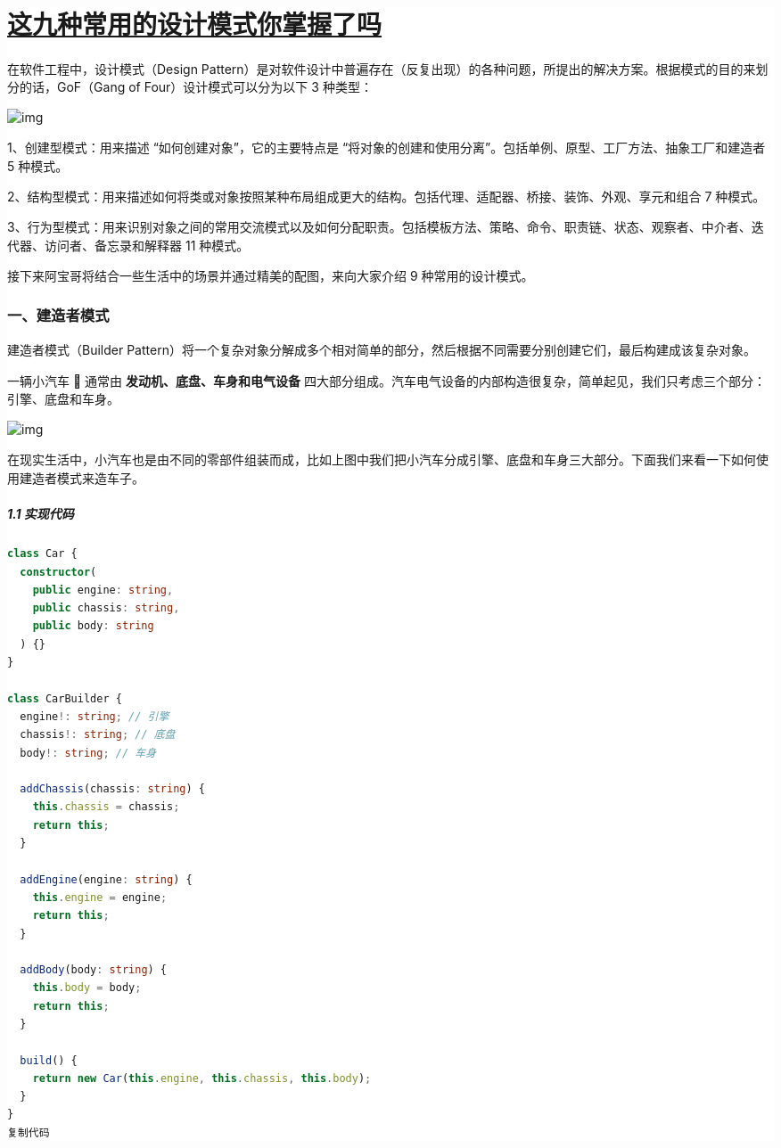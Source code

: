# [这九种常用的设计模式你掌握了吗](https://juejin.cn/post/6881384600758091784)

在软件工程中，设计模式（Design Pattern）是对软件设计中普遍存在（反复出现）的各种问题，所提出的解决方案。根据模式的目的来划分的话，GoF（Gang of Four）设计模式可以分为以下 3 种类型：

![img](media/设计模式/e071c73cd2364c3a94c76d1a38119687~tplv-k3u1fbpfcp-zoom-1.image)

1、创建型模式：用来描述 “如何创建对象”，它的主要特点是 “将对象的创建和使用分离”。包括单例、原型、工厂方法、抽象工厂和建造者 5 种模式。

2、结构型模式：用来描述如何将类或对象按照某种布局组成更大的结构。包括代理、适配器、桥接、装饰、外观、享元和组合 7 种模式。

3、行为型模式：用来识别对象之间的常用交流模式以及如何分配职责。包括模板方法、策略、命令、职责链、状态、观察者、中介者、迭代器、访问者、备忘录和解释器 11 种模式。

接下来阿宝哥将结合一些生活中的场景并通过精美的配图，来向大家介绍 9 种常用的设计模式。

### 一、建造者模式

建造者模式（Builder Pattern）将一个复杂对象分解成多个相对简单的部分，然后根据不同需要分别创建它们，最后构建成该复杂对象。

一辆小汽车 🚗 通常由 **发动机、底盘、车身和电气设备** 四大部分组成。汽车电气设备的内部构造很复杂，简单起见，我们只考虑三个部分：引擎、底盘和车身。

![img](media/设计模式/700199a921604acc9efd2491d8315496~tplv-k3u1fbpfcp-zoom-1.image)

在现实生活中，小汽车也是由不同的零部件组装而成，比如上图中我们把小汽车分成引擎、底盘和车身三大部分。下面我们来看一下如何使用建造者模式来造车子。

##### 1.1 实现代码

```typescript
class Car {
  constructor(
    public engine: string,
    public chassis: string, 
    public body: string
  ) {}
}

class CarBuilder {
  engine!: string; // 引擎
  chassis!: string; // 底盘
  body!: string; // 车身

  addChassis(chassis: string) {
    this.chassis = chassis;
    return this;
  }

  addEngine(engine: string) {
    this.engine = engine;
    return this;
  }

  addBody(body: string) {
    this.body = body;
    return this;
  }

  build() {
    return new Car(this.engine, this.chassis, this.body);
  }
}
复制代码
```
